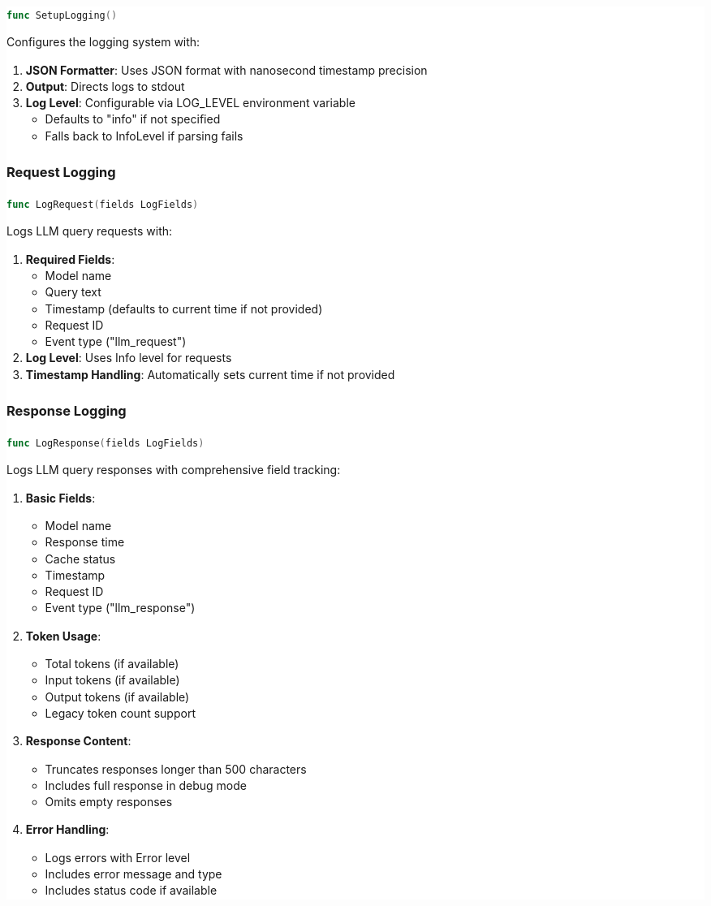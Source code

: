```go
func SetupLogging()
```

Configures the logging system with:

1. **JSON Formatter**: Uses JSON format with nanosecond timestamp precision
2. **Output**: Directs logs to stdout
3. **Log Level**: Configurable via LOG_LEVEL environment variable
   - Defaults to "info" if not specified
   - Falls back to InfoLevel if parsing fails

### Request Logging

```go
func LogRequest(fields LogFields)
```

Logs LLM query requests with:

1. **Required Fields**:
   - Model name
   - Query text
   - Timestamp (defaults to current time if not provided)
   - Request ID
   - Event type ("llm_request")
2. **Log Level**: Uses Info level for requests
3. **Timestamp Handling**: Automatically sets current time if not provided

### Response Logging

```go
func LogResponse(fields LogFields)
```

Logs LLM query responses with comprehensive field tracking:

1. **Basic Fields**:
   - Model name
   - Response time
   - Cache status
   - Timestamp
   - Request ID
   - Event type ("llm_response")

2. **Token Usage**:
   - Total tokens (if available)
   - Input tokens (if available)
   - Output tokens (if available)
   - Legacy token count support

3. **Response Content**:
   - Truncates responses longer than 500 characters
   - Includes full response in debug mode
   - Omits empty responses

4. **Error Handling**:
   - Logs errors with Error level
   - Includes error message and type
   - Includes status code if available
